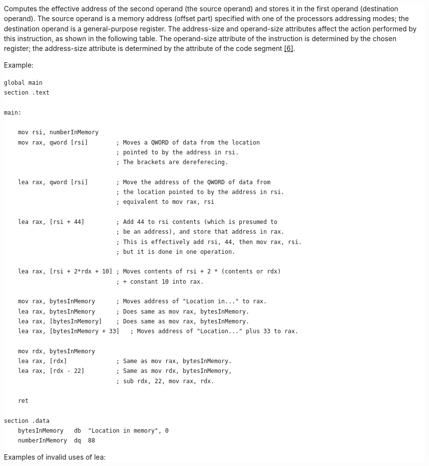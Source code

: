 Computes the effective address of the second operand (the source operand) and 
stores it in the first operand (destination operand). The source operand is a 
memory address (offset part) specified with one of the processors addressing 
modes; the destination operand is a general-purpose register. The address-size 
and operand-size attributes affect the action performed by this instruction, 
as shown in the following table. The operand-size attribute of the instruction 
is determined by the chosen register; the address-size attribute is determined 
by the attribute of the code segment [[6]](#sources).

Example:

``` x86asm
global main
section .text

main:

    mov rsi, numberInMemory
    mov rax, qword [rsi]        ; Moves a QWORD of data from the location 
                                ; pointed to by the address in rsi.
                                ; The brackets are dereferecing.
    
    lea rax, qword [rsi]        ; Move the address of the QWORD of data from 
                                ; the location pointed to by the address in rsi.
                                ; equivalent to mov rax, rsi

    lea rax, [rsi + 44]         ; Add 44 to rsi contents (which is presumed to 
                                ; be an address), and store that address in rax.
                                ; This is effectively add rsi, 44, then mov rax, rsi.
                                ; but it is done in one operation.

    lea rax, [rsi + 2*rdx + 10] ; Moves contents of rsi + 2 * (contents or rdx)
                                ; + constant 10 into rax.

    mov rax, bytesInMemory      ; Moves address of "Location in..." to rax.
    lea rax, bytesInMemory      ; Does same as mov rax, bytesInMemory.
    lea rax, [bytesInMemory]    ; Does same as mov rax, bytesInMemory.
    lea rax, [bytesInMemory + 33]   ; Moves address of "Location..." plus 33 to rax.

    mov rdx, bytesInMemory
    lea rax, [rdx]              ; Same as mov rax, bytesInMemory.
    lea rax, [rdx - 22]         ; Same as mov rdx, bytesInMemory,
                                ; sub rdx, 22, mov rax, rdx.

    ret

section .data
    bytesInMemory   db  "Location in memory", 0
    numberInMemory  dq  88
```

Examples of invalid uses of lea:

